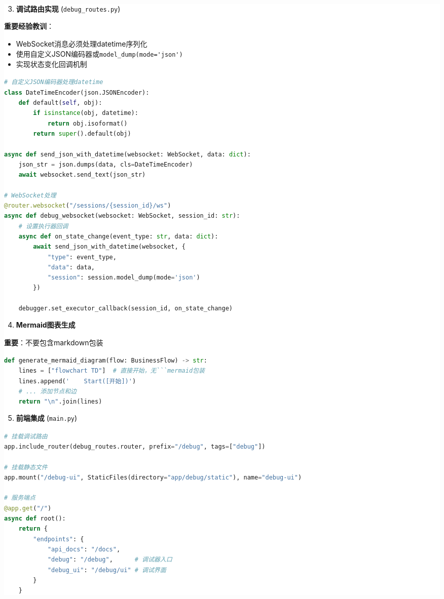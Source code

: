 3. **调试路由实现** (`debug_routes.py`)

**重要经验教训**：
- WebSocket消息必须处理datetime序列化
- 使用自定义JSON编码器或`model_dump(mode='json')`
- 实现状态变化回调机制

```python
# 自定义JSON编码器处理datetime
class DateTimeEncoder(json.JSONEncoder):
    def default(self, obj):
        if isinstance(obj, datetime):
            return obj.isoformat()
        return super().default(obj)

async def send_json_with_datetime(websocket: WebSocket, data: dict):
    json_str = json.dumps(data, cls=DateTimeEncoder)
    await websocket.send_text(json_str)

# WebSocket处理
@router.websocket("/sessions/{session_id}/ws")
async def debug_websocket(websocket: WebSocket, session_id: str):
    # 设置执行器回调
    async def on_state_change(event_type: str, data: dict):
        await send_json_with_datetime(websocket, {
            "type": event_type,
            "data": data,
            "session": session.model_dump(mode='json')
        })
    
    debugger.set_executor_callback(session_id, on_state_change)
```

4. **Mermaid图表生成**

**重要**：不要包含markdown包装
```python
def generate_mermaid_diagram(flow: BusinessFlow) -> str:
    lines = ["flowchart TD"]  # 直接开始，无```mermaid包装
    lines.append('    Start([开始])')
    # ... 添加节点和边
    return "\n".join(lines)
```

5. **前端集成** (`main.py`)
```python
# 挂载调试路由
app.include_router(debug_routes.router, prefix="/debug", tags=["debug"])

# 挂载静态文件
app.mount("/debug-ui", StaticFiles(directory="app/debug/static"), name="debug-ui")

# 服务端点
@app.get("/")
async def root():
    return {
        "endpoints": {
            "api_docs": "/docs",
            "debug": "/debug",      # 调试器入口
            "debug_ui": "/debug/ui" # 调试界面
        }
    }
```
